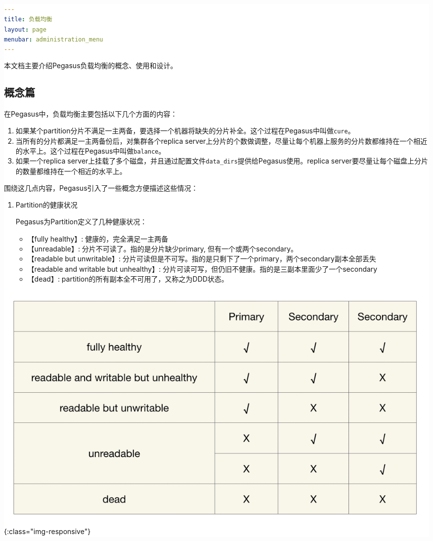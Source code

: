 ```yaml
---
title: 负载均衡
layout: page
menubar: administration_menu
---
```


本文档主要介绍Pegasus负载均衡的概念、使用和设计。

## 概念篇

在Pegasus中，负载均衡主要包括以下几个方面的内容：

1. 如果某个partition分片不满足一主两备，要选择一个机器将缺失的分片补全。这个过程在Pegasus中叫做`cure`。
2. 当所有的分片都满足一主两备份后，对集群各个replica server上分片的个数做调整，尽量让每个机器上服务的分片数都维持在一个相近的水平上。这个过程在Pegasus中叫做`balance`。
3. 如果一个replica server上挂载了多个磁盘，并且通过配置文件`data_dirs`提供给Pegasus使用。replica server要尽量让每个磁盘上分片的数量都维持在一个相近的水平上。

围绕这几点内容，Pegasus引入了一些概念方便描述这些情况：

1. Partition的健康状况

   Pegasus为Partition定义了几种健康状况：
   * 【fully healthy】: 健康的，完全满足一主两备
   * 【unreadable】: 分片不可读了。指的是分片缺少primary, 但有一个或两个secondary。
   * 【readable but unwritable】: 分片可读但是不可写。指的是只剩下了一个primary，两个secondary副本全部丢失
   * 【readable and writable but unhealthy】: 分片可读可写，但仍旧不健康。指的是三副本里面少了一个secondary
   * 【dead】: partition的所有副本全不可用了，又称之为DDD状态。

![pegasus-healthy-status](/assets/images/pegasus-healthy-status.png){:class="img-responsive"}
